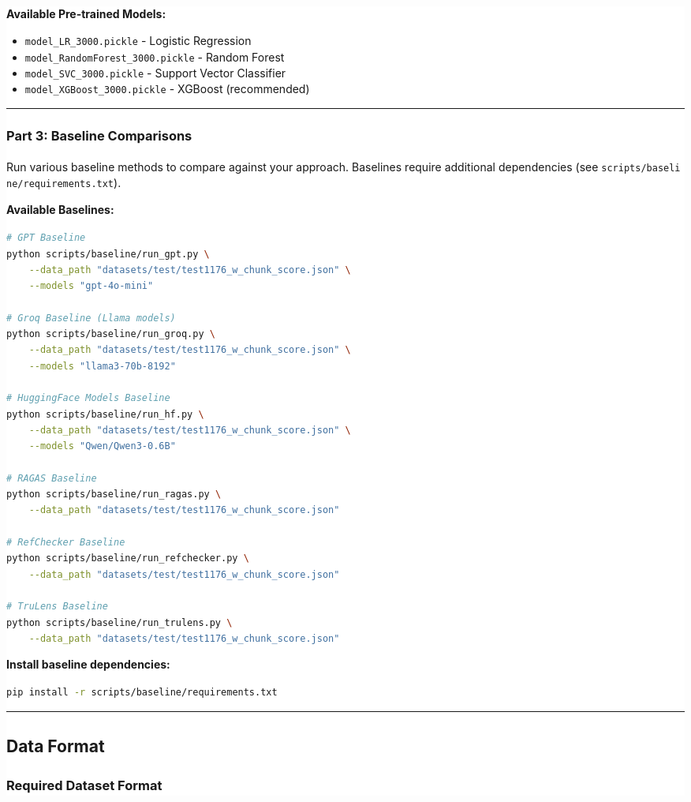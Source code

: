 **Available Pre-trained Models:**
- `model_LR_3000.pickle` - Logistic Regression
- `model_RandomForest_3000.pickle` - Random Forest
- `model_SVC_3000.pickle` - Support Vector Classifier
- `model_XGBoost_3000.pickle` - XGBoost (recommended)

---

### Part 3: Baseline Comparisons

Run various baseline methods to compare against your approach. Baselines require additional dependencies (see `scripts/baseline/requirements.txt`).

**Available Baselines:**

```bash
# GPT Baseline
python scripts/baseline/run_gpt.py \
    --data_path "datasets/test/test1176_w_chunk_score.json" \
    --models "gpt-4o-mini"

# Groq Baseline (Llama models)
python scripts/baseline/run_groq.py \
    --data_path "datasets/test/test1176_w_chunk_score.json" \
    --models "llama3-70b-8192"

# HuggingFace Models Baseline
python scripts/baseline/run_hf.py \
    --data_path "datasets/test/test1176_w_chunk_score.json" \
    --models "Qwen/Qwen3-0.6B"

# RAGAS Baseline
python scripts/baseline/run_ragas.py \
    --data_path "datasets/test/test1176_w_chunk_score.json"

# RefChecker Baseline
python scripts/baseline/run_refchecker.py \
    --data_path "datasets/test/test1176_w_chunk_score.json"

# TruLens Baseline
python scripts/baseline/run_trulens.py \
    --data_path "datasets/test/test1176_w_chunk_score.json"
```

**Install baseline dependencies:**
```bash
pip install -r scripts/baseline/requirements.txt
```

---

## Data Format

### Required Dataset Format
